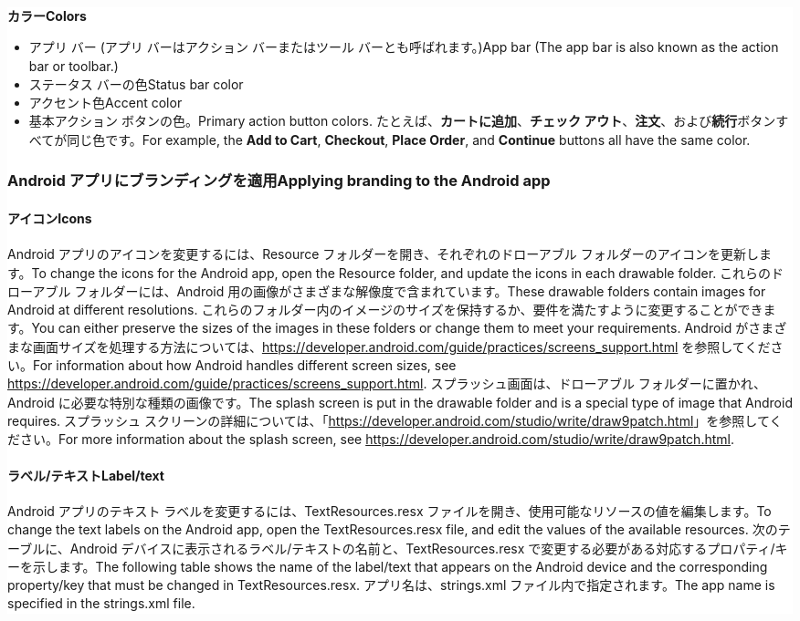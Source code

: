<span data-ttu-id="ed7d7-196">**カラー**</span><span class="sxs-lookup"><span data-stu-id="ed7d7-196">**Colors**</span></span>

-   <span data-ttu-id="ed7d7-197">アプリ バー (アプリ バーはアクション バーまたはツール バーとも呼ばれます。)</span><span class="sxs-lookup"><span data-stu-id="ed7d7-197">App bar (The app bar is also known as the action bar or toolbar.)</span></span>
-   <span data-ttu-id="ed7d7-198">ステータス バーの色</span><span class="sxs-lookup"><span data-stu-id="ed7d7-198">Status bar color</span></span>
-   <span data-ttu-id="ed7d7-199">アクセント色</span><span class="sxs-lookup"><span data-stu-id="ed7d7-199">Accent color</span></span>
-   <span data-ttu-id="ed7d7-200">基本アクション ボタンの色。</span><span class="sxs-lookup"><span data-stu-id="ed7d7-200">Primary action button colors.</span></span> <span data-ttu-id="ed7d7-201">たとえば、**カートに追加**、**チェック アウト**、**注文**、および**続行**ボタンすべてが同じ色です。</span><span class="sxs-lookup"><span data-stu-id="ed7d7-201">For example, the **Add to Cart**, **Checkout**, **Place Order**, and **Continue** buttons all have the same color.</span></span>

### <a name="applying-branding-to-the-android-app"></a><span data-ttu-id="ed7d7-202">Android アプリにブランディングを適用</span><span class="sxs-lookup"><span data-stu-id="ed7d7-202">Applying branding to the Android app</span></span>

#### <a name="icons"></a><span data-ttu-id="ed7d7-203">アイコン</span><span class="sxs-lookup"><span data-stu-id="ed7d7-203">Icons</span></span>

<span data-ttu-id="ed7d7-204">Android アプリのアイコンを変更するには、Resource フォルダーを開き、それぞれのドローアブル フォルダーのアイコンを更新します。</span><span class="sxs-lookup"><span data-stu-id="ed7d7-204">To change the icons for the Android app, open the Resource folder, and update the icons in each drawable folder.</span></span> <span data-ttu-id="ed7d7-205">これらのドローアブル フォルダーには、Android 用の画像がさまざまな解像度で含まれています。</span><span class="sxs-lookup"><span data-stu-id="ed7d7-205">These drawable folders contain images for Android at different resolutions.</span></span> <span data-ttu-id="ed7d7-206">これらのフォルダー内のイメージのサイズを保持するか、要件を満たすように変更することができます。</span><span class="sxs-lookup"><span data-stu-id="ed7d7-206">You can either preserve the sizes of the images in these folders or change them to meet your requirements.</span></span> <span data-ttu-id="ed7d7-207">Android がさまざまな画面サイズを処理する方法については、<https://developer.android.com/guide/practices/screens_support.html> を参照してください。</span><span class="sxs-lookup"><span data-stu-id="ed7d7-207">For information about how Android handles different screen sizes, see <https://developer.android.com/guide/practices/screens_support.html>.</span></span> <span data-ttu-id="ed7d7-208">スプラッシュ画面は、ドローアブル フォルダーに置かれ、Android に必要な特別な種類の画像です。</span><span class="sxs-lookup"><span data-stu-id="ed7d7-208">The splash screen is put in the drawable folder and is a special type of image that Android requires.</span></span> <span data-ttu-id="ed7d7-209">スプラッシュ スクリーンの詳細については、「<https://developer.android.com/studio/write/draw9patch.html>」を参照してください。</span><span class="sxs-lookup"><span data-stu-id="ed7d7-209">For more information about the splash screen, see <https://developer.android.com/studio/write/draw9patch.html>.</span></span>

#### <a name="labeltext"></a><span data-ttu-id="ed7d7-210">ラベル/テキスト</span><span class="sxs-lookup"><span data-stu-id="ed7d7-210">Label/text</span></span>

<span data-ttu-id="ed7d7-211">Android アプリのテキスト ラベルを変更するには、TextResources.resx ファイルを開き、使用可能なリソースの値を編集します。</span><span class="sxs-lookup"><span data-stu-id="ed7d7-211">To change the text labels on the Android app, open the TextResources.resx file, and edit the values of the available resources.</span></span> <span data-ttu-id="ed7d7-212">次のテーブルに、Android デバイスに表示されるラベル/テキストの名前と、TextResources.resx で変更する必要がある対応するプロパティ/キーを示します。</span><span class="sxs-lookup"><span data-stu-id="ed7d7-212">The following table shows the name of the label/text that appears on the Android device and the corresponding property/key that must be changed in TextResources.resx.</span></span> <span data-ttu-id="ed7d7-213">アプリ名は、strings.xml ファイル内で指定されます。</span><span class="sxs-lookup"><span data-stu-id="ed7d7-213">The app name is specified in the strings.xml file.</span></span>
